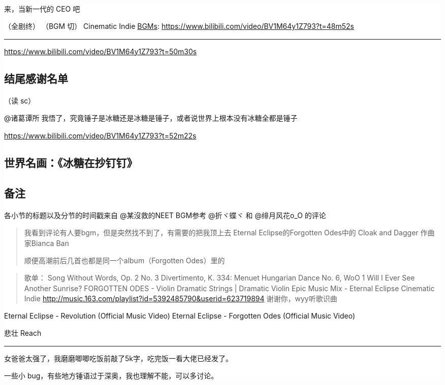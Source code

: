 来，当新一代的 CEO 吧

（全剧终）
（BGM 切）
Cinematic Indie 
[BGMs]: https://www.bilibili.com/video/BV1M64y1Z793?t=48m52s


----------------------------------------------------

https://www.bilibili.com/video/BV1M64y1Z793?t=50m30s
## 结尾感谢名单

（读 sc）

@诸葛谭所 我悟了，究竟锤子是冰糖还是冰糖是锤子，或者说世界上根本没有冰糖全都是锤子


https://www.bilibili.com/video/BV1M64y1Z793?t=52m22s
## 世界名画：《冰糖在抄钉钉》



## 备注

各小节的标题以及分节的时间戳来自 @某沒救的NEET
BGM参考 @折ヾ蝶ヾ 和 @绯月风花o_O 的评论

> 我看到评论有人要bgm，但是突然找不到了，有需要的把我顶上去
> Eternal Eclipse的Forgotten Odes中的 Cloak and Dagger
> 作曲家Bianca Ban
> 
> 顺便高潮前后几首也都是同一个album（Forgotten Odes）里的

> 歌单：
> Song Without Words, Op. 2 No. 3
> Divertimento, K. 334: Menuet
> Hungarian Dance No. 6, WoO 1
> Will I Ever See Another Sunrise?
> FORGOTTEN ODES - Violin Dramatic Strings | Dramatic Violin Epic Music Mix - Eternal Eclipse
> Cinematic Indie
> http://music.163.com/playlist?id=5392485790&userid=623719894
> 谢谢你，wyy听歌识曲


Eternal Eclipse - Revolution (Official Music Video)
Eternal Eclipse - Forgotten Odes (Official Music Video)

悲壮
Reach



---------------


女爸爸太强了，我磨磨唧唧吃饭前敲了5k字，吃完饭一看大佬已经发了。

一些小 bug，有些地方锤语过于深奥，我也理解不能，可以多讨论。


[BGM01s]: https://www.bilibili.com/video/BV1M64y1Z793
[BGM03s]: https://www.bilibili.com/video/BV1M64y1Z793?t=05m07s
[BGM04s]: https://www.bilibili.com/video/BV1M64y1Z793?t=09m03s
[BGM05s]: https://www.bilibili.com/video/BV1M64y1Z793?t=11m13s
[BGMs]: https://www.bilibili.com/video/BV1M64y1Z793?t=20m46s 
[BGMs]: https://www.bilibili.com/video/BV1M64y1Z793?t=22m59s
[BGMs]: https://www.bilibili.com/video/BV1M64y1Z793?t=24m41s
[BGMs]: https://www.bilibili.com/video/BV1M64y1Z793?t=27m48s
[BGMs]: https://www.bilibili.com/video/BV1M64y1Z793?t=29m19s
[BGMs]: https://www.bilibili.com/video/BV1M64y1Z793?t=30m20s
[BGMs]: https://www.bilibili.com/video/BV1M64y1Z793?t=32m15s
[BGMs]: https://www.bilibili.com/video/BV1M64y1Z793?t=33m25s
[BGMs]: https://www.bilibili.com/video/BV1M64y1Z793?t=40m20s
[BGMs]: https://www.bilibili.com/video/BV1M64y1Z793?t=43m57s
[BGMs]: https://www.bilibili.com/video/BV1M64y1Z793?t=44m40s
[BGMs]: https://www.bilibili.com/video/BV1M64y1Z793?t=46m13s